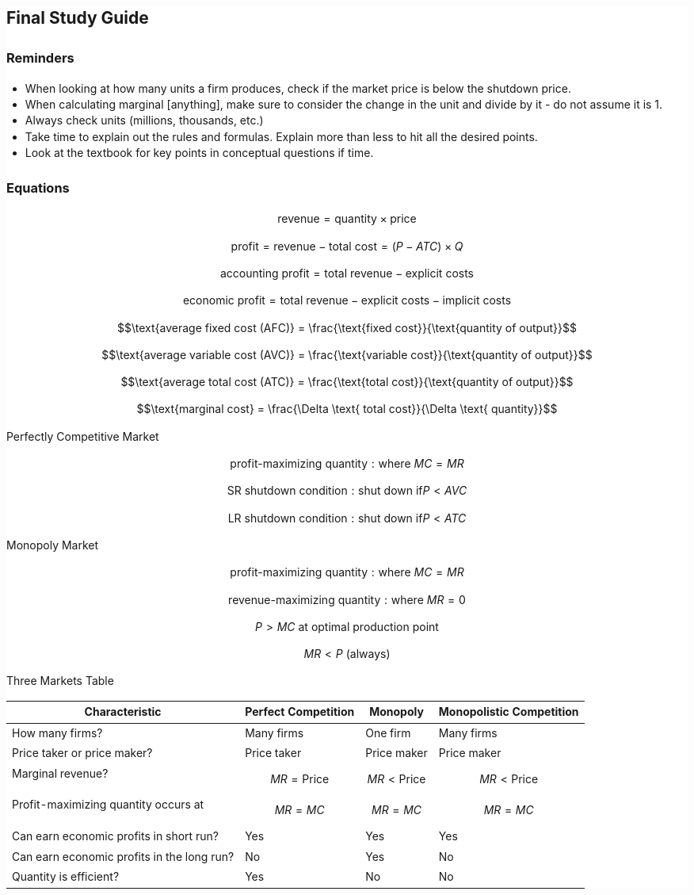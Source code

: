 
## Final Study Guide

### Reminders
- When looking at how many units a firm produces, check if the market price is below the shutdown price.
- When calculating marginal [anything], make sure to consider the change in the unit and divide by it - do not assume it is 1.
- Always check units (millions, thousands, etc.)
- Take time to explain out the rules and formulas. Explain more than less to hit all the desired points.
- Look at the textbook for key points in conceptual questions if time.

### Equations

$$\text{revenue} = \text{quantity} \times \text{price}$$

$$\text{profit} = \text{revenue} - \text{total cost} = (P - ATC) \times Q$$

$$\text{accounting profit} = \text{total revenue} - \text{explicit costs}$$

$$\text{economic profit} = \text{total revenue} - \text{explicit costs} - \text{implicit costs}$$

$$\text{average fixed cost (AFC)} = \frac{\text{fixed cost}}{\text{quantity of output}}$$

$$\text{average variable cost (AVC)} = \frac{\text{variable cost}}{\text{quantity of output}}$$

$$\text{average total cost (ATC)} = \frac{\text{total cost}}{\text{quantity of output}}$$

$$\text{marginal cost} = \frac{\Delta \text{ total cost}}{\Delta \text{ quantity}}$$

Perfectly Competitive Market

$$\text{profit-maximizing quantity}: \text{where } MC = MR$$

$$\text{SR shutdown condition}: \text{shut down if} P < AVC$$

$$\text{LR shutdown condition}: \text{shut down if} P < ATC$$

Monopoly Market

$$\text{profit-maximizing quantity}: \text{where } MC = MR$$

$$\text{revenue-maximizing quantity}: \text{where } MR = 0$$

$$P > MC \text{ at optimal production point}$$

$$MR < P \text{ (always)}$$

Three Markets Table

| Characteristic | Perfect Competition | Monopoly | Monopolistic Competition |
| --- | --- | --- | --- |
| How many firms? | Many firms | One firm | Many firms |
| Price taker or price maker? | Price taker | Price maker | Price maker |
| Marginal revenue? | $$MR = \text{Price}$$ | $$MR < \text{Price}$$ | $$MR < \text{Price}$$ |
| Profit-maximizing quantity occurs at | $$MR = MC$$ | $$MR = MC$$ | $$MR = MC$$ |
| Can earn economic profits in short run? | Yes | Yes | Yes |
| Can earn economic profits in the long run? | No | Yes | No |
| Quantity is efficient? | Yes | No | No |
